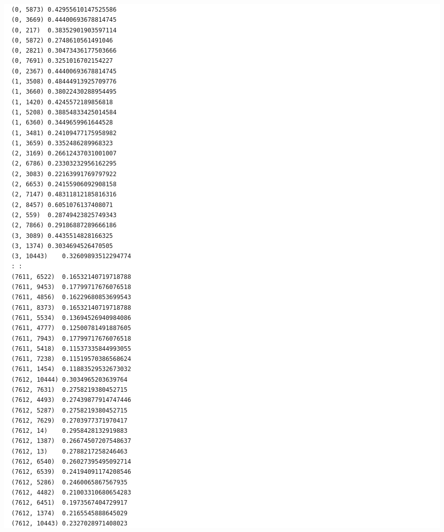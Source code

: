       (0, 5873)	0.42955610147525586
      (0, 3669)	0.44400693678814745
      (0, 217)	0.38352901903597114
      (0, 5872)	0.2748610561491046
      (0, 2821)	0.30473436177503666
      (0, 7691)	0.3251016702154227
      (0, 2367)	0.44400693678814745
      (1, 3508)	0.48444913925709776
      (1, 3660)	0.38022430288954495
      (1, 1420)	0.4245572189856818
      (1, 5208)	0.38854833425014584
      (1, 6360)	0.3449659961644528
      (1, 3481)	0.24109477175958982
      (1, 3659)	0.3352486289968323
      (2, 3169)	0.26612437031001007
      (2, 6786)	0.23303232956162295
      (2, 3083)	0.22163991769797922
      (2, 6653)	0.24155906092908158
      (2, 7147)	0.48311812185816316
      (2, 8457)	0.6051076137408071
      (2, 559)	0.28749423825749343
      (2, 7866)	0.29186887289666186
      (3, 3089)	0.4435514828166325
      (3, 1374)	0.3034694526470505
      (3, 10443)	0.32609893512294774
      :	:
      (7611, 6522)	0.16532140719718788
      (7611, 9453)	0.17799717676076518
      (7611, 4856)	0.16229680853699543
      (7611, 8373)	0.16532140719718788
      (7611, 5534)	0.13694526940984086
      (7611, 4777)	0.12500781491887605
      (7611, 7943)	0.17799717676076518
      (7611, 5418)	0.11537335844993055
      (7611, 7238)	0.11519570386568624
      (7611, 1454)	0.11883529532673032
      (7612, 10444)	0.3034965203639764
      (7612, 7631)	0.2758219380452715
      (7612, 4493)	0.27439877914747446
      (7612, 5287)	0.2758219380452715
      (7612, 7629)	0.2703977371970417
      (7612, 14)	0.2958428132919883
      (7612, 1387)	0.26674507207548637
      (7612, 13)	0.2788217258246463
      (7612, 6540)	0.26027395495092714
      (7612, 6539)	0.24194091174208546
      (7612, 5286)	0.2460065867567935
      (7612, 4482)	0.21003310680654283
      (7612, 6451)	0.1973567404729917
      (7612, 1374)	0.2165545888645029
      (7612, 10443)	0.2327028971408023
